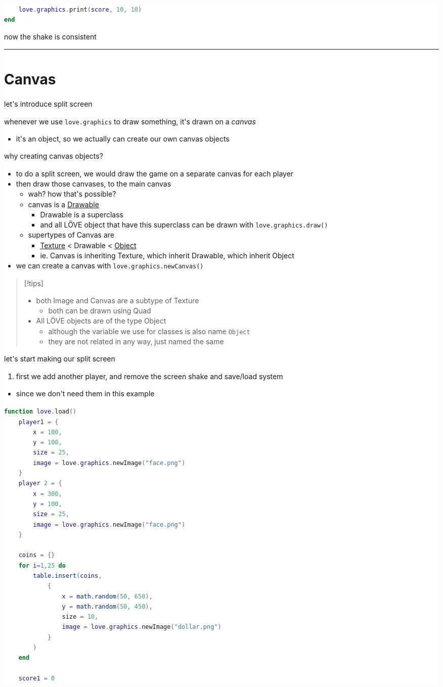 ```lua
	love.graphics.print(score, 10, 10)
end
```

now the shake is consistent
___

# Canvas
let's introduce split screen

whenever we use `love.graphics` to draw something, it's drawn on a *canvas*
* it's an object, so we actually can create our own canvas objects

why creating canvas objects?
* to do a split screen, we would draw the game on a separate canvas for each player
* then draw those canvases, to the main canvas
	* wah? how that's possible?
	* canvas is a [Drawable](https://love2d.org/wiki/Drawable)
		* Drawable is a superclass
		* and all LÖVE object that have this superclass can be drawn with `love.graphics.draw()`
	* supertypes of Canvas are
		* [Texture](https://love2d.org/wiki/Texture) < Drawable < [Object](https://love2d.org/wiki/Object)
		* ie. Canvas is inheriting Texture, which inherit Drawable, which inherit Object
* we can create a canvas with `love.graphics.newCanvas()`

> [!tips]
> * both Image and Canvas are a subtype of Texture
> 	* both can be drawn using Quad
> * All LÖVE objects are of the type Object
> 	* although the variable we use for classes is also name `Object`
> 	* they are not related in any way, just named the same

let's start making our split screen
1. first we add another player, and remove the screen shake and save/load system
* since we don't need them in this example

```lua
function love.load()
	player1 = {
		x = 100,
		y = 100,
		size = 25,
		image = love.graphics.newImage("face.png")
	}
	player 2 = {
		x = 300,
		y = 100,
		size = 25,
		image = love.graphics.newImage("face.png")
	}
	
	coins = {}
	for i=1,25 do
		table.insert(coins,
			{
				x = math.random(50, 650),
				y = math.random(50, 450),
				size = 10,
				image = love.graphics.newImage("dollar.png")
			}
		)
	end
	
	score1 = 0
```